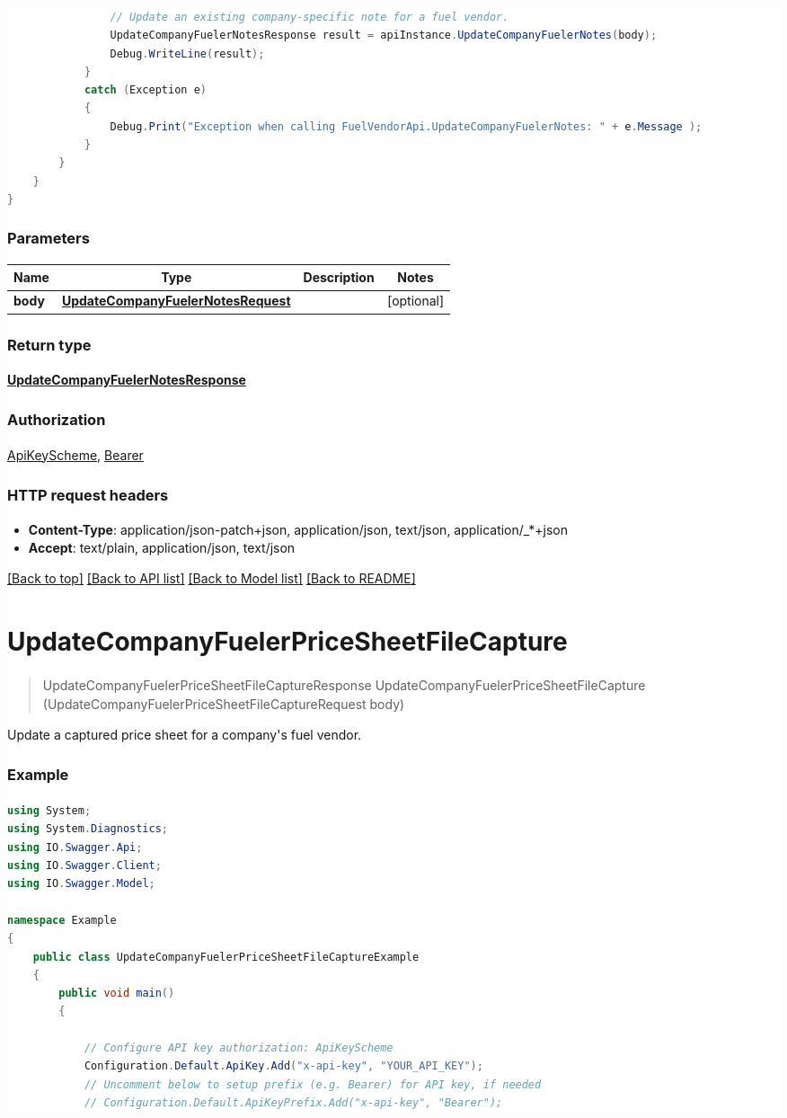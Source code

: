 ```csharp
                // Update an existing company-specific note for a fuel vendor.
                UpdateCompanyFuelerNotesResponse result = apiInstance.UpdateCompanyFuelerNotes(body);
                Debug.WriteLine(result);
            }
            catch (Exception e)
            {
                Debug.Print("Exception when calling FuelVendorApi.UpdateCompanyFuelerNotes: " + e.Message );
            }
        }
    }
}
```

### Parameters

Name | Type | Description  | Notes
------------- | ------------- | ------------- | -------------
 **body** | [**UpdateCompanyFuelerNotesRequest**](UpdateCompanyFuelerNotesRequest.md)|  | [optional] 

### Return type

[**UpdateCompanyFuelerNotesResponse**](UpdateCompanyFuelerNotesResponse.md)

### Authorization

[ApiKeyScheme](../README.md#ApiKeyScheme), [Bearer](../README.md#Bearer)

### HTTP request headers

 - **Content-Type**: application/json-patch+json, application/json, text/json, application/_*+json
 - **Accept**: text/plain, application/json, text/json

[[Back to top]](#) [[Back to API list]](../README.md#documentation-for-api-endpoints) [[Back to Model list]](../README.md#documentation-for-models) [[Back to README]](../README.md)

<a name="updatecompanyfuelerpricesheetfilecapture"></a>
# **UpdateCompanyFuelerPriceSheetFileCapture**
> UpdateCompanyFuelerPriceSheetFileCaptureResponse UpdateCompanyFuelerPriceSheetFileCapture (UpdateCompanyFuelerPriceSheetFileCaptureRequest body)

Update a captured price sheet for a company's fuel vendor.

### Example
```csharp
using System;
using System.Diagnostics;
using IO.Swagger.Api;
using IO.Swagger.Client;
using IO.Swagger.Model;

namespace Example
{
    public class UpdateCompanyFuelerPriceSheetFileCaptureExample
    {
        public void main()
        {
            
            // Configure API key authorization: ApiKeyScheme
            Configuration.Default.ApiKey.Add("x-api-key", "YOUR_API_KEY");
            // Uncomment below to setup prefix (e.g. Bearer) for API key, if needed
            // Configuration.Default.ApiKeyPrefix.Add("x-api-key", "Bearer");
```